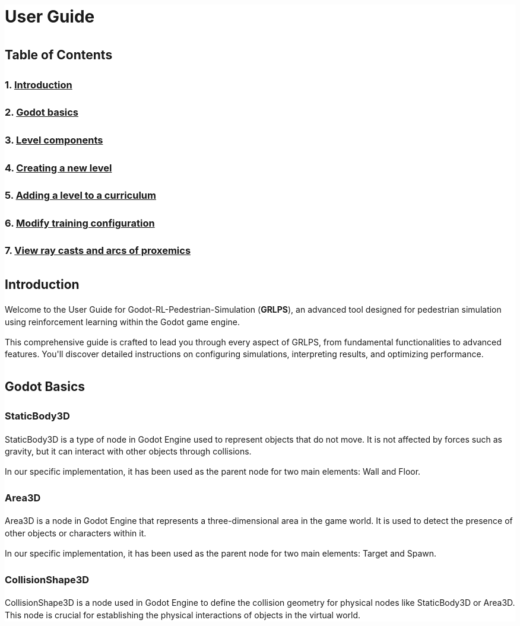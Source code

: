 # User Guide

## Table of Contents

### 1. [Introduction](#introduction)
### 2. [Godot basics](#godot-basics)
### 3. [Level components](#level-components)
### 4. [Creating a new level](#Creating-a-new-level)
### 5. [Adding a level to a curriculum](#Adding-a-level-to-a-curriculum)
### 6. [Modify training configuration](#Modify-training-configuration)
### 7. [View ray casts and arcs of proxemics](#View-ray-casts-and-arcs-of-proxemics)

## Introduction

Welcome to the User Guide for Godot-RL-Pedestrian-Simulation (**GRLPS**), an advanced tool designed for pedestrian 
simulation using reinforcement learning within the Godot game engine.

This comprehensive guide is crafted to lead you through every aspect of GRLPS, from fundamental functionalities to 
advanced features. You'll discover detailed instructions on configuring simulations, interpreting results, and optimizing performance.

## Godot Basics

### StaticBody3D
StaticBody3D is a type of node in Godot Engine used to represent objects that do not move. It is not affected by forces 
such as gravity, but it can interact with other objects through collisions.

In our specific implementation, it has been used as the parent node for two main elements: Wall and Floor.

### Area3D
Area3D is a node in Godot Engine that represents a three-dimensional area in the game world. It is used to detect the 
presence of other objects or characters within it.

In our specific implementation, it has been used as the parent node for two main elements: Target and Spawn.

### CollisionShape3D
CollisionShape3D is a node used in Godot Engine to define the collision geometry for physical nodes like StaticBody3D 
or Area3D. This node is crucial for establishing the physical interactions of objects in the virtual world.
